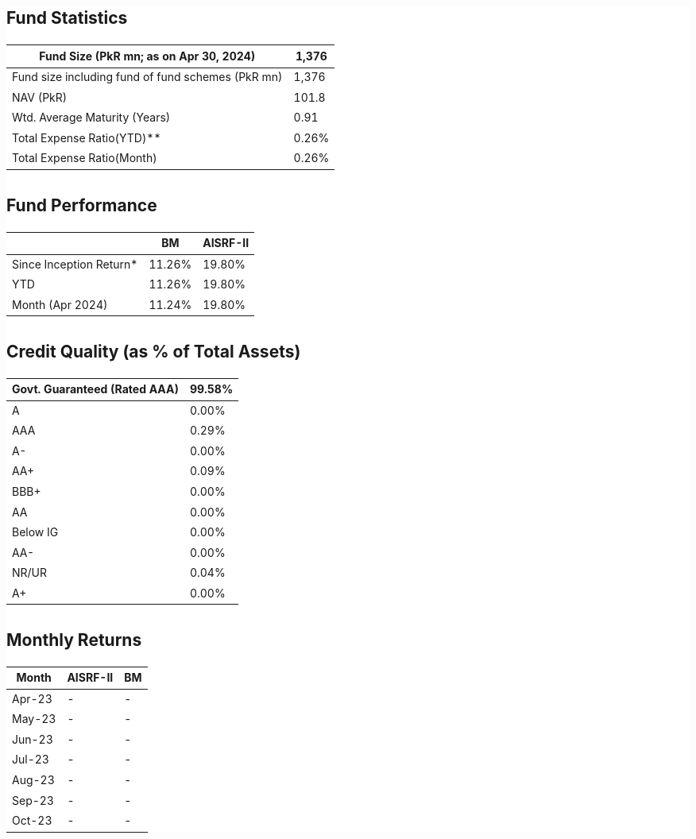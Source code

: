 ## Fund Statistics

| Fund Size (PkR mn; as on Apr 30, 2024)            | 1,376 |
| ------------------------------------------------- | ----- |
| Fund size including fund of fund schemes (PkR mn) | 1,376 |
| NAV (PkR)                                         | 101.8 |
| Wtd. Average Maturity (Years)                     | 0.91  |
| Total Expense Ratio(YTD)\*\*                      | 0.26% |
| Total Expense Ratio(Month)                        | 0.26% |

## Fund Performance

|                          | BM     | AISRF-II |
| ------------------------ | ------ | -------- |
| Since Inception Return\* | 11.26% | 19.80%   |
| YTD                      | 11.26% | 19.80%   |
| Month (Apr 2024)         | 11.24% | 19.80%   |

## Credit Quality (as % of Total Assets)

| Govt. Guaranteed (Rated AAA) | 99.58% |
| ---------------------------- | ------ |
| A                            | 0.00%  |
| AAA                          | 0.29%  |
| A-                           | 0.00%  |
| AA+                          | 0.09%  |
| BBB+                         | 0.00%  |
| AA                           | 0.00%  |
| Below IG                     | 0.00%  |
| AA-                          | 0.00%  |
| NR/UR                        | 0.04%  |
| A+                           | 0.00%  |

## Monthly Returns

| Month  | AISRF-II | BM     |
| ------ | -------- | ------ |
| Apr-23 | -        | -      |
| May-23 | -        | -      |
| Jun-23 | -        | -      |
| Jul-23 | -        | -      |
| Aug-23 | -        | -      |
| Sep-23 | -        | -      |
| Oct-23 | -        | -      |